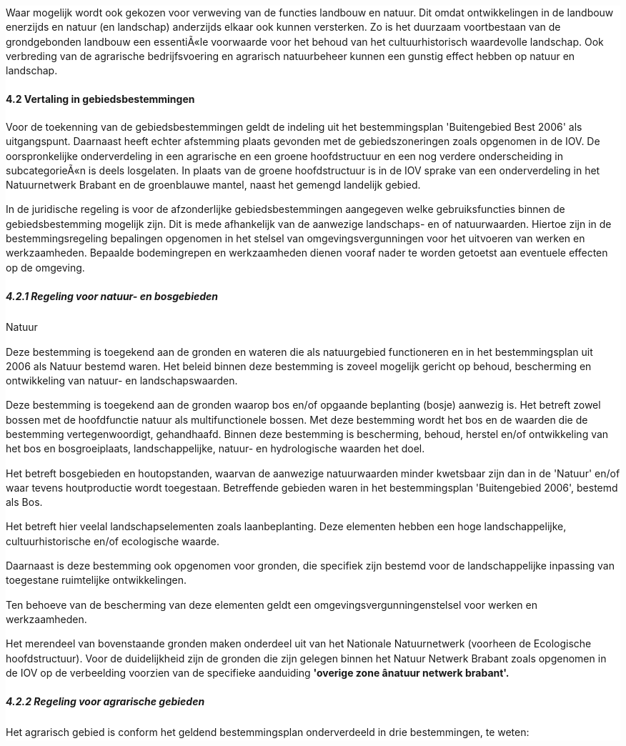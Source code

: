 Waar mogelijk wordt ook gekozen voor verweving van de functies landbouw en natuur. Dit omdat ontwikkelingen in de landbouw enerzijds en natuur (en landschap) anderzijds elkaar ook kunnen versterken. Zo is het duurzaam voortbestaan van de grondgebonden landbouw een essentiÃ«le voorwaarde voor het behoud van het cultuurhistorisch waardevolle landschap. Ook verbreding van de agrarische bedrijfsvoering en agrarisch natuurbeheer kunnen een gunstig effect hebben op natuur en landschap.

#### 4\.2 Vertaling in gebiedsbestemmingen

Voor de toekenning van de gebiedsbestemmingen geldt de indeling uit het bestemmingsplan 'Buitengebied Best 2006' als uitgangspunt. Daarnaast heeft echter afstemming plaats gevonden met de gebiedszoneringen zoals opgenomen in de IOV. De oorspronkelijke onderverdeling in een agrarische en een groene hoofdstructuur en een nog verdere onderscheiding in subcategorieÃ«n is deels losgelaten. In plaats van de groene hoofdstructuur is in de IOV sprake van een onderverdeling in het Natuurnetwerk Brabant en de groenblauwe mantel, naast het gemengd landelijk gebied.

In de juridische regeling is voor de afzonderlijke gebiedsbestemmingen aangegeven welke gebruiksfuncties binnen de gebiedsbestemming mogelijk zijn. Dit is mede afhankelijk van de aanwezige landschaps\- en of natuurwaarden. Hiertoe zijn in de bestemmingsregeling bepalingen opgenomen in het stelsel van omgevingsvergunningen voor het uitvoeren van werken en werkzaamheden. Bepaalde bodemingrepen en werkzaamheden dienen vooraf nader te worden getoetst aan eventuele effecten op de omgeving.

##### 4\.2\.1 Regeling voor natuur\- en bosgebieden

Natuur

Deze bestemming is toegekend aan de gronden en wateren die als natuurgebied functioneren en in het bestemmingsplan uit 2006 als Natuur bestemd waren. Het beleid binnen deze bestemming is zoveel mogelijk gericht op behoud, bescherming en ontwikkeling van natuur\- en landschapswaarden.

Deze bestemming is toegekend aan de gronden waarop bos en/of opgaande beplanting (bosje) aanwezig is. Het betreft zowel bossen met de hoofdfunctie natuur als multifunctionele bossen. Met deze bestemming wordt het bos en de waarden die de bestemming vertegenwoordigt, gehandhaafd. Binnen deze bestemming is bescherming, behoud, herstel en/of ontwikkeling van het bos en bosgroeiplaats, landschappelijke, natuur\- en hydrologische waarden het doel.

Het betreft bosgebieden en houtopstanden, waarvan de aanwezige natuurwaarden minder kwetsbaar zijn dan in de 'Natuur' en/of waar tevens houtproductie wordt toegestaan. Betreffende gebieden waren in het bestemmingsplan 'Buitengebied 2006', bestemd als Bos.

Het betreft hier veelal landschapselementen zoals laanbeplanting. Deze elementen hebben een hoge landschappelijke, cultuurhistorische en/of ecologische waarde.

Daarnaast is deze bestemming ook opgenomen voor gronden, die specifiek zijn bestemd voor de landschappelijke inpassing van toegestane ruimtelijke ontwikkelingen.

Ten behoeve van de bescherming van deze elementen geldt een omgevingsvergunningenstelsel voor werken en werkzaamheden.

Het merendeel van bovenstaande gronden maken onderdeel uit van het Nationale Natuurnetwerk (voorheen de Ecologische hoofdstructuur). Voor de duidelijkheid zijn de gronden die zijn gelegen binnen het Natuur Netwerk Brabant zoals opgenomen in de IOV op de verbeelding voorzien van de specifieke aanduiding **'overige zone ânatuur netwerk brabant'.**

##### 4\.2\.2 Regeling voor agrarische gebieden

Het agrarisch gebied is conform het geldend bestemmingsplan onderverdeeld in drie bestemmingen, te weten:
